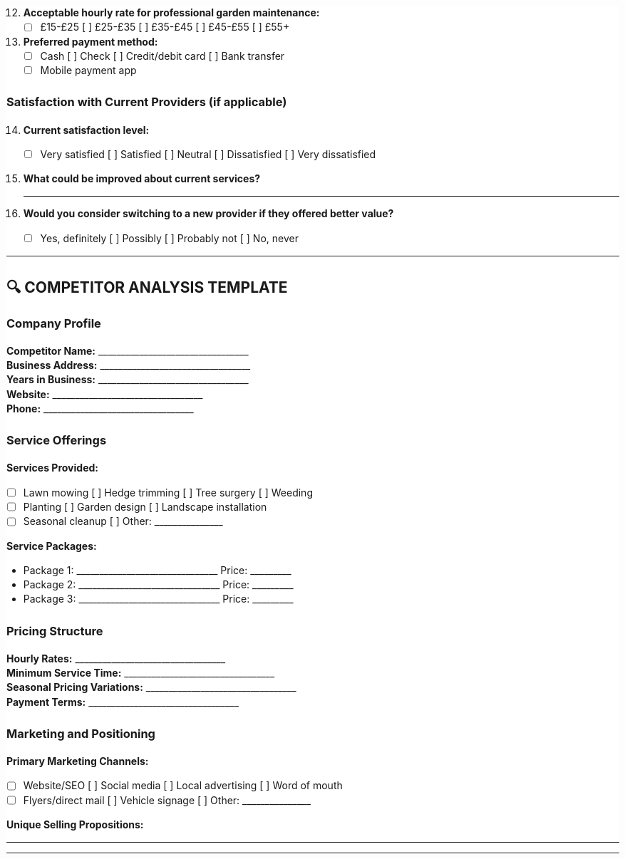 12. **Acceptable hourly rate for professional garden maintenance:**
    - [ ] £15-£25  [ ] £25-£35  [ ] £35-£45  [ ] £45-£55  [ ] £55+

13. **Preferred payment method:**
    - [ ] Cash  [ ] Check  [ ] Credit/debit card  [ ] Bank transfer  
    - [ ] Mobile payment app

### Satisfaction with Current Providers (if applicable)
14. **Current satisfaction level:**
    - [ ] Very satisfied  [ ] Satisfied  [ ] Neutral  [ ] Dissatisfied  [ ] Very dissatisfied

15. **What could be improved about current services?**
    _________________________________________________

16. **Would you consider switching to a new provider if they offered better value?**
    - [ ] Yes, definitely  [ ] Possibly  [ ] Probably not  [ ] No, never

---

## 🔍 **COMPETITOR ANALYSIS TEMPLATE**

### Company Profile
**Competitor Name:** _________________________________  
**Business Address:** _________________________________  
**Years in Business:** _________________________________  
**Website:** _________________________________  
**Phone:** _________________________________  

### Service Offerings
**Services Provided:**
- [ ] Lawn mowing  [ ] Hedge trimming  [ ] Tree surgery  [ ] Weeding  
- [ ] Planting  [ ] Garden design  [ ] Landscape installation  
- [ ] Seasonal cleanup  [ ] Other: _______________

**Service Packages:**
- Package 1: _______________________________ Price: _________
- Package 2: _______________________________ Price: _________
- Package 3: _______________________________ Price: _________

### Pricing Structure
**Hourly Rates:** _________________________________  
**Minimum Service Time:** _________________________________  
**Seasonal Pricing Variations:** _________________________________  
**Payment Terms:** _________________________________  

### Marketing and Positioning
**Primary Marketing Channels:**
- [ ] Website/SEO  [ ] Social media  [ ] Local advertising  [ ] Word of mouth  
- [ ] Flyers/direct mail  [ ] Vehicle signage  [ ] Other: _______________

**Unique Selling Propositions:**
_________________________________________________
_________________________________________________

